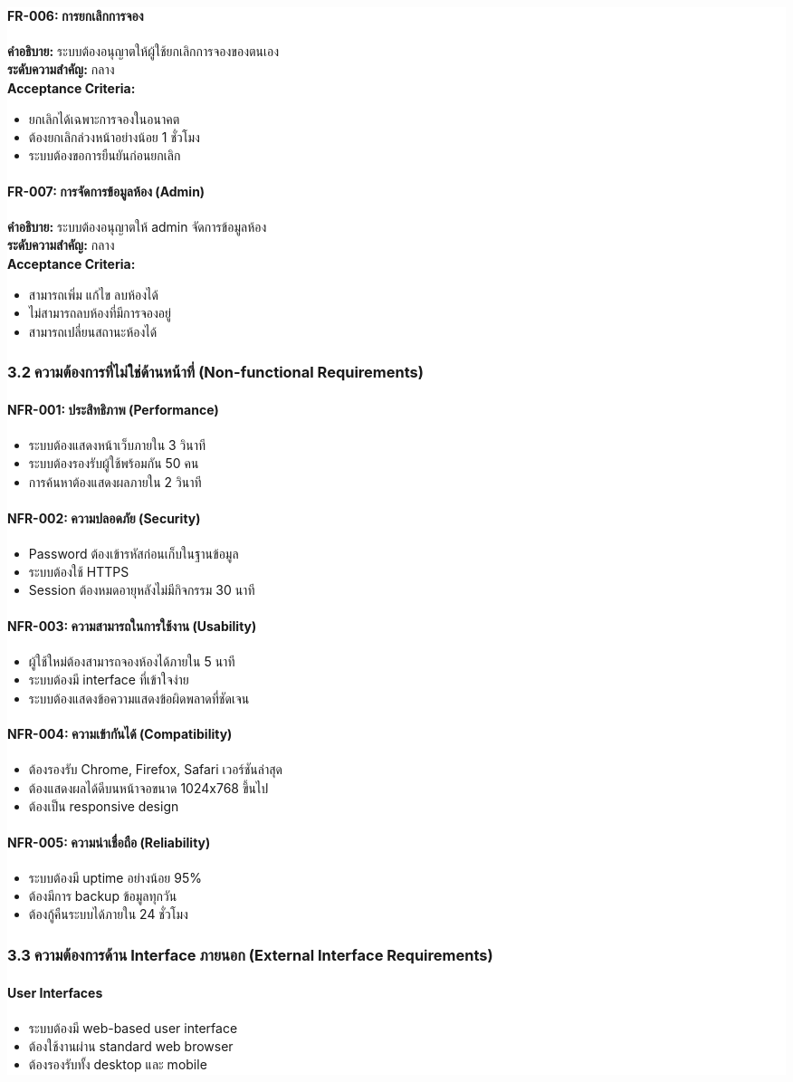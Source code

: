 #### FR-006: การยกเลิกการจอง
**คำอธิบาย:** ระบบต้องอนุญาตให้ผู้ใช้ยกเลิกการจองของตนเอง  
**ระดับความสำคัญ:** กลาง  
**Acceptance Criteria:**
- ยกเลิกได้เฉพาะการจองในอนาคต
- ต้องยกเลิกล่วงหน้าอย่างน้อย 1 ชั่วโมง
- ระบบต้องขอการยืนยันก่อนยกเลิก

#### FR-007: การจัดการข้อมูลห้อง (Admin)
**คำอธิบาย:** ระบบต้องอนุญาตให้ admin จัดการข้อมูลห้อง  
**ระดับความสำคัญ:** กลาง  
**Acceptance Criteria:**
- สามารถเพิ่ม แก้ไข ลบห้องได้
- ไม่สามารถลบห้องที่มีการจองอยู่
- สามารถเปลี่ยนสถานะห้องได้

### 3.2 ความต้องการที่ไม่ใช่ด้านหน้าที่ (Non-functional Requirements)

#### NFR-001: ประสิทธิภาพ (Performance)
- ระบบต้องแสดงหน้าเว็บภายใน 3 วินาที
- ระบบต้องรองรับผู้ใช้พร้อมกัน 50 คน
- การค้นหาต้องแสดงผลภายใน 2 วินาที

#### NFR-002: ความปลอดภัย (Security)
- Password ต้องเข้ารหัสก่อนเก็บในฐานข้อมูล
- ระบบต้องใช้ HTTPS
- Session ต้องหมดอายุหลังไม่มีกิจกรรม 30 นาที

#### NFR-003: ความสามารถในการใช้งาน (Usability)
- ผู้ใช้ใหม่ต้องสามารถจองห้องได้ภายใน 5 นาที
- ระบบต้องมี interface ที่เข้าใจง่าย
- ระบบต้องแสดงข้อความแสดงข้อผิดพลาดที่ชัดเจน

#### NFR-004: ความเข้ากันได้ (Compatibility)
- ต้องรองรับ Chrome, Firefox, Safari เวอร์ชันล่าสุด
- ต้องแสดงผลได้ดีบนหน้าจอขนาด 1024x768 ขึ้นไป
- ต้องเป็น responsive design

#### NFR-005: ความน่าเชื่อถือ (Reliability)
- ระบบต้องมี uptime อย่างน้อย 95%
- ต้องมีการ backup ข้อมูลทุกวัน
- ต้องกู้คืนระบบได้ภายใน 24 ชั่วโมง

### 3.3 ความต้องการด้าน Interface ภายนอก (External Interface Requirements)

#### User Interfaces
- ระบบต้องมี web-based user interface
- ต้องใช้งานผ่าน standard web browser
- ต้องรองรับทั้ง desktop และ mobile
